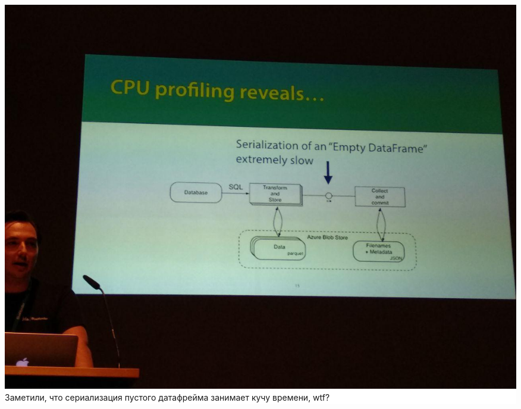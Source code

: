 ![](data/images/PyCon.DE_2018/photo_2018-11-14_12-53-13.jpg)
Заметили, что сериализация пустого датафрейма занимает кучу времени, wtf?
